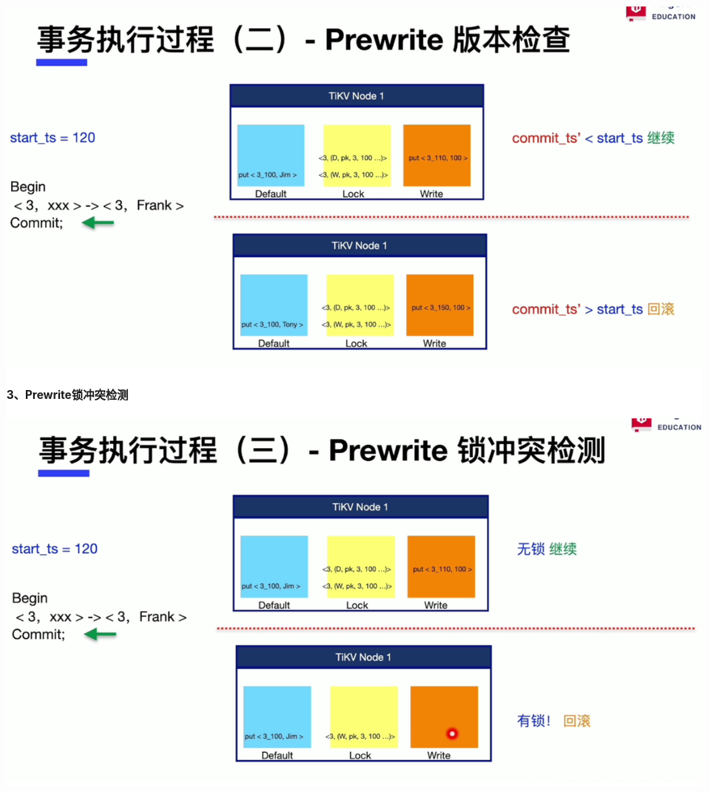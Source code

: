 ![image-20240128161826565](1-TiDB性能优化.assets/image-20240128161826565.png)

#### 3、Prewrite锁冲突检测

![image-20240128162232605](1-TiDB性能优化.assets/image-20240128162232605.png)

